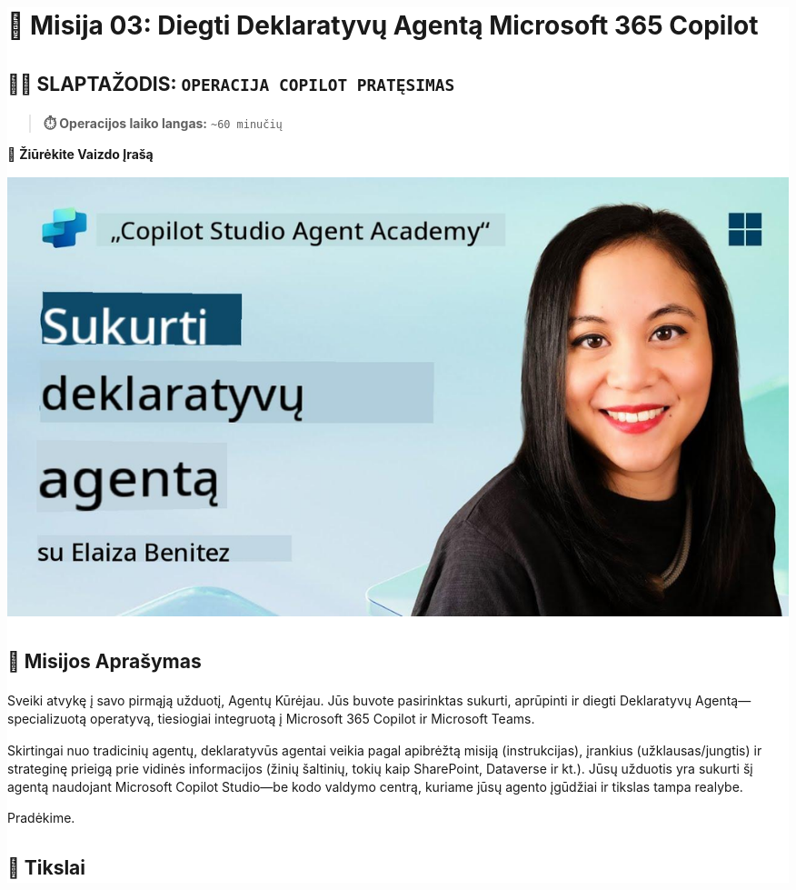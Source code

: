
# 🚨 Misija 03: Diegti Deklaratyvų Agentą Microsoft 365 Copilot

## 🕵️‍♂️ SLAPTAŽODIS: `OPERACIJA COPILOT PRATĘSIMAS`

> **⏱️ Operacijos laiko langas:** `~60 minučių`

🎥 **Žiūrėkite Vaizdo Įrašą**

[![Sukurti Deklaratyvų Agentą vaizdo įrašo miniatiūra](../../../../../translated_images/video-thumbnail.3405ba2c516e48afc544f051cc0ddf43eaee2f01cf32af9c02aa8c5e6968a38b.lt.jpg)](https://www.youtube.com/watch?v=BVNUmLXFCq8 "Žiūrėkite vaizdo įrašą YouTube")

## 🎯 Misijos Aprašymas

Sveiki atvykę į savo pirmąją užduotį, Agentų Kūrėjau. Jūs buvote pasirinktas sukurti, aprūpinti ir diegti Deklaratyvų Agentą—specializuotą operatyvą, tiesiogiai integruotą į Microsoft 365 Copilot ir Microsoft Teams.

Skirtingai nuo tradicinių agentų, deklaratyvūs agentai veikia pagal apibrėžtą misiją (instrukcijas), įrankius (užklausas/jungtis) ir strateginę prieigą prie vidinės informacijos (žinių šaltinių, tokių kaip SharePoint, Dataverse ir kt.). Jūsų užduotis yra sukurti šį agentą naudojant Microsoft Copilot Studio—be kodo valdymo centrą, kuriame jūsų agento įgūdžiai ir tikslas tampa realybe.

Pradėkime.

## 🔎 Tikslai
